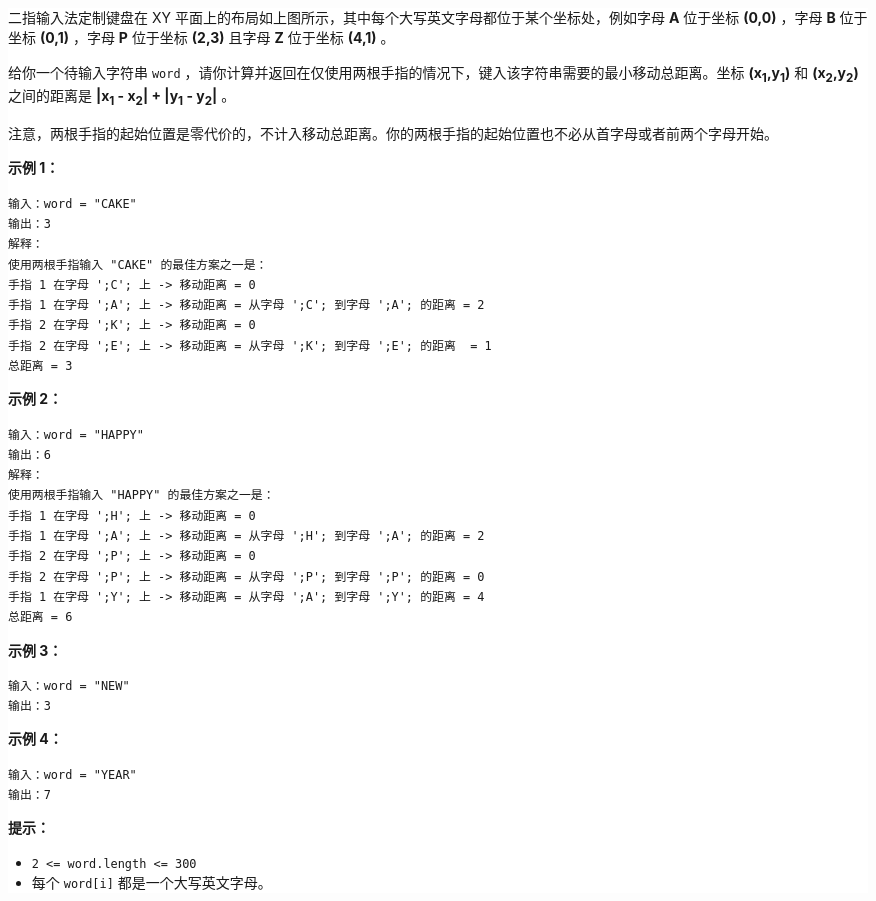 二指输入法定制键盘在 XY 平面上的布局如上图所示，其中每个大写英文字母都位于某个坐标处，例如字母 **A** 位于坐标 **(0,0)** ，字母 **B** 位于坐标 **(0,1)** ，字母 **P** 位于坐标 **(2,3)** 且字母 **Z** 位于坐标 **(4,1)** 。

给你一个待输入字符串 `word` ，请你计算并返回在仅使用两根手指的情况下，键入该字符串需要的最小移动总距离。坐标 **(x<sub>1</sub>,y<sub>1</sub>)** 和 **(x<sub>2</sub>,y<sub>2</sub>)** 之间的距离是 **|x<sub>1</sub> - x<sub>2</sub>| + |y<sub>1</sub> - y<sub>2</sub>|** 。 

注意，两根手指的起始位置是零代价的，不计入移动总距离。你的两根手指的起始位置也不必从首字母或者前两个字母开始。

 

 **示例 1：** 

```
输入：word = "CAKE"
输出：3
解释： 
使用两根手指输入 "CAKE" 的最佳方案之一是： 
手指 1 在字母 ';C'; 上 -> 移动距离 = 0 
手指 1 在字母 ';A'; 上 -> 移动距离 = 从字母 ';C'; 到字母 ';A'; 的距离 = 2 
手指 2 在字母 ';K'; 上 -> 移动距离 = 0 
手指 2 在字母 ';E'; 上 -> 移动距离 = 从字母 ';K'; 到字母 ';E'; 的距离  = 1 
总距离 = 3

```
 **示例 2：** 

```
输入：word = "HAPPY"
输出：6
解释： 
使用两根手指输入 "HAPPY" 的最佳方案之一是：
手指 1 在字母 ';H'; 上 -> 移动距离 = 0
手指 1 在字母 ';A'; 上 -> 移动距离 = 从字母 ';H'; 到字母 ';A'; 的距离 = 2
手指 2 在字母 ';P'; 上 -> 移动距离 = 0
手指 2 在字母 ';P'; 上 -> 移动距离 = 从字母 ';P'; 到字母 ';P'; 的距离 = 0
手指 1 在字母 ';Y'; 上 -> 移动距离 = 从字母 ';A'; 到字母 ';Y'; 的距离 = 4
总距离 = 6

```
 **示例 3：** 

```
输入：word = "NEW"
输出：3

```
 **示例 4：** 

```
输入：word = "YEAR"
输出：7

```
 

 **提示：** 
-  `2 <= word.length <= 300` 
- 每个 `word[i]` 都是一个大写英文字母。
 